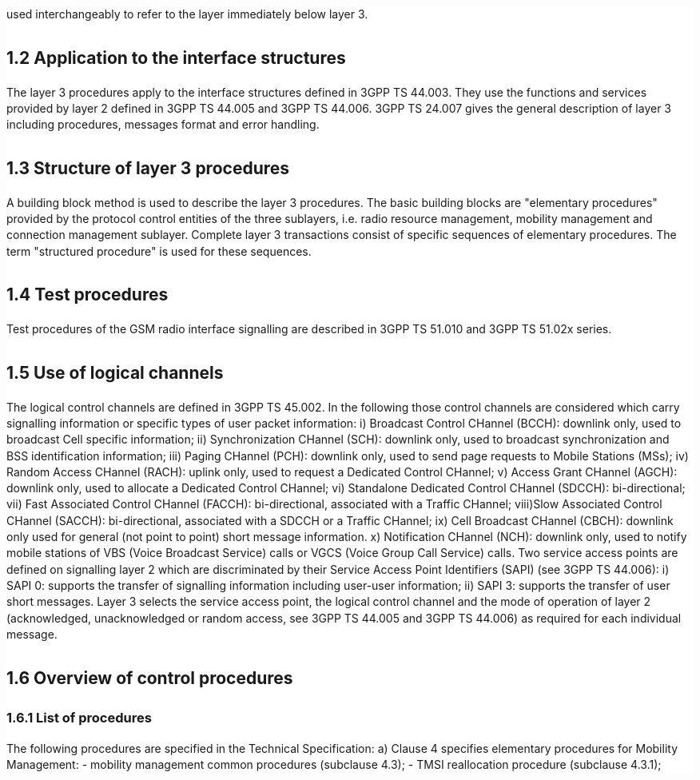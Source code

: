 used interchangeably to refer to the layer immediately below layer 3.
## 1.2 Application to the interface structures
The layer 3 procedures apply to the interface structures defined in 3GPP TS
44.003. They use the functions and services provided by layer 2 defined in
3GPP TS 44.005 and 3GPP TS 44.006. 3GPP TS 24.007 gives the general
description of layer 3 including procedures, messages format and error
handling.
## 1.3 Structure of layer 3 procedures
A building block method is used to describe the layer 3 procedures.
The basic building blocks are \"elementary procedures\" provided by the
protocol control entities of the three sublayers, i.e. radio resource
management, mobility management and connection management sublayer.
Complete layer 3 transactions consist of specific sequences of elementary
procedures. The term \"structured procedure\" is used for these sequences.
## 1.4 Test procedures
Test procedures of the GSM radio interface signalling are described in 3GPP TS
51.010 and 3GPP TS 51.02x series.
## 1.5 Use of logical channels
The logical control channels are defined in 3GPP TS 45.002. In the following
those control channels are considered which carry signalling information or
specific types of user packet information:
i) Broadcast Control CHannel (BCCH): downlink only, used to broadcast Cell
specific information;
ii) Synchronization CHannel (SCH): downlink only, used to broadcast
synchronization and BSS identification information;
iii) Paging CHannel (PCH): downlink only, used to send page requests to Mobile
Stations (MSs);
iv) Random Access CHannel (RACH): uplink only, used to request a Dedicated
Control CHannel;
v) Access Grant CHannel (AGCH): downlink only, used to allocate a Dedicated
Control CHannel;
vi) Standalone Dedicated Control CHannel (SDCCH): bi-directional;
vii) Fast Associated Control CHannel (FACCH): bi-directional, associated with
a Traffic CHannel;
viii)Slow Associated Control CHannel (SACCH): bi-directional, associated with
a SDCCH or a Traffic CHannel;
ix) Cell Broadcast CHannel (CBCH): downlink only used for general (not point
to point) short message information.
x) Notification CHannel (NCH): downlink only, used to notify mobile stations
of VBS (Voice Broadcast Service) calls or VGCS (Voice Group Call Service)
calls.
Two service access points are defined on signalling layer 2 which are
discriminated by their Service Access Point Identifiers (SAPI) (see 3GPP TS
44.006):
i) SAPI 0: supports the transfer of signalling information including user-user
information;
ii) SAPI 3: supports the transfer of user short messages.
Layer 3 selects the service access point, the logical control channel and the
mode of operation of layer 2 (acknowledged, unacknowledged or random access,
see 3GPP TS 44.005 and 3GPP TS 44.006) as required for each individual
message.
## 1.6 Overview of control procedures
### 1.6.1 List of procedures
The following procedures are specified in the Technical Specification:
a) Clause 4 specifies elementary procedures for Mobility Management:
\- mobility management common procedures (subclause 4.3);
\- TMSI reallocation procedure (subclause 4.3.1);